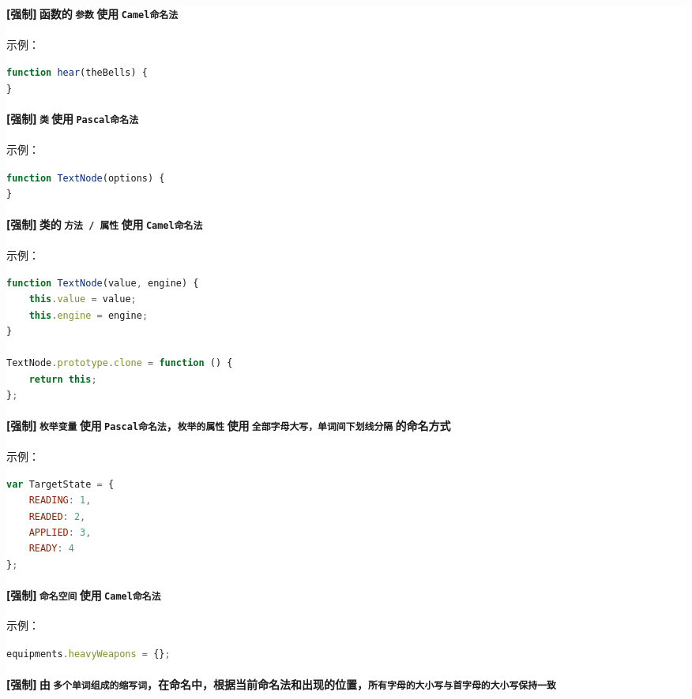 #### [强制] 函数的 `参数` 使用 `Camel命名法`

示例：

```javascript
function hear(theBells) {
}
```

#### [强制] `类` 使用 `Pascal命名法`

示例：

```javascript
function TextNode(options) {
}
```

#### [强制] 类的 `方法 / 属性` 使用 `Camel命名法`

示例：

```javascript
function TextNode(value, engine) {
    this.value = value;
    this.engine = engine;
}

TextNode.prototype.clone = function () {
    return this;
};
```

#### [强制] `枚举变量` 使用 `Pascal命名法`，`枚举的属性` 使用 `全部字母大写，单词间下划线分隔` 的命名方式

示例：

```javascript
var TargetState = {
    READING: 1,
    READED: 2,
    APPLIED: 3,
    READY: 4
};
```

#### [强制] `命名空间` 使用 `Camel命名法`

示例：

```javascript
equipments.heavyWeapons = {};
```

#### [强制] 由 `多个单词组成的缩写词`，在命名中，根据当前命名法和出现的位置，`所有字母的大小写与首字母的大小写保持一致`
